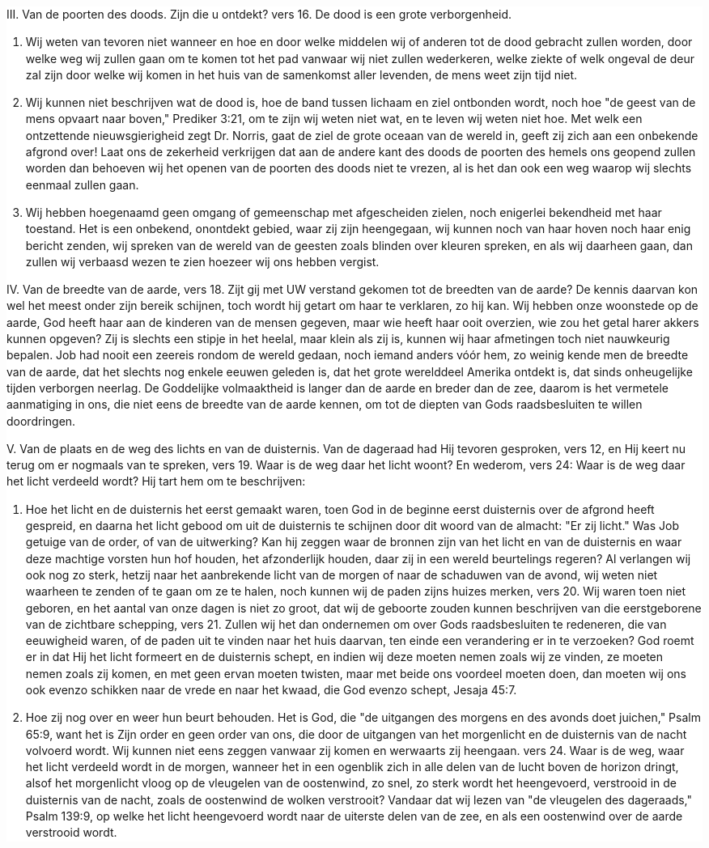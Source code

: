 III. Van de poorten des doods. Zijn die u ontdekt? vers 16. De dood is een grote verborgenheid.
1. Wij weten van tevoren niet wanneer en hoe en door welke middelen wij of anderen tot de dood gebracht zullen worden, door welke weg wij zullen gaan om te komen tot het pad vanwaar wij niet zullen wederkeren, welke ziekte of welk ongeval de deur zal zijn door welke wij komen in het huis van de samenkomst aller levenden, de mens weet zijn tijd niet.

2. Wij kunnen niet beschrijven wat de dood is, hoe de band tussen lichaam en ziel ontbonden wordt, noch hoe "de geest van de mens opvaart naar boven," Prediker 3:21, om te zijn wij weten niet wat, en te leven wij weten niet hoe. Met welk een ontzettende nieuwsgierigheid zegt Dr. Norris, gaat de ziel de grote oceaan van de wereld in, geeft zij zich aan een onbekende afgrond over! Laat ons de zekerheid verkrijgen dat aan de andere kant des doods de poorten des hemels ons geopend zullen worden dan behoeven wij het openen van de poorten des doods niet te vrezen, al is het dan ook een weg waarop wij slechts eenmaal zullen gaan.

3. Wij hebben hoegenaamd geen omgang of gemeenschap met afgescheiden zielen, noch enigerlei bekendheid met haar toestand. Het is een onbekend, onontdekt gebied, waar zij zijn heengegaan, wij kunnen noch van haar hoven noch haar enig bericht zenden, wij spreken van de wereld van de geesten zoals blinden over kleuren spreken, en als wij daarheen gaan, dan zullen wij verbaasd wezen te zien hoezeer wij ons hebben vergist.

IV. Van de breedte van de aarde, vers 18. Zijt gij met UW verstand gekomen tot de breedten van de aarde? De kennis daarvan kon wel het meest onder zijn bereik schijnen, toch wordt hij getart om haar te verklaren, zo hij kan. Wij hebben onze woonstede op de aarde, God heeft haar aan de kinderen van de mensen gegeven, maar wie heeft haar ooit overzien, wie zou het getal harer akkers kunnen opgeven? Zij is slechts een stipje in het heelal, maar klein als zij is, kunnen wij haar afmetingen toch niet nauwkeurig bepalen.
Job had nooit een zeereis rondom de wereld gedaan, noch iemand anders vóór hem, zo weinig kende men de breedte van de aarde, dat het slechts nog enkele eeuwen geleden is, dat het grote werelddeel Amerika ontdekt is, dat sinds onheugelijke tijden verborgen neerlag. De Goddelijke volmaaktheid is langer dan de aarde en breder dan de zee, daarom is het vermetele aanmatiging in ons, die niet eens de breedte van de aarde kennen, om tot de diepten van Gods raadsbesluiten te willen doordringen.

V. Van de plaats en de weg des lichts en van de duisternis. Van de dageraad had Hij tevoren gesproken, vers 12, en Hij keert nu terug om er nogmaals van te spreken, vers 19. Waar is de weg daar het licht woont? En wederom, vers 24: Waar is de weg daar het licht verdeeld wordt? Hij tart hem om te beschrijven:

1. Hoe het licht en de duisternis het eerst gemaakt waren, toen God in de beginne eerst duisternis over de afgrond heeft gespreid, en daarna het licht gebood om uit de duisternis te schijnen door dit woord van de almacht: "Er zij licht." Was Job getuige van de order, of van de uitwerking? Kan hij zeggen waar de bronnen zijn van het licht en van de duisternis en waar deze machtige vorsten hun hof houden, het afzonderlijk houden, daar zij in een wereld beurtelings regeren? Al verlangen wij ook nog zo sterk, hetzij naar het aanbrekende licht van de morgen of naar de schaduwen van de avond, wij weten niet waarheen te zenden of te gaan om ze te halen, noch kunnen wij de paden zijns huizes merken, vers 20. Wij waren toen niet geboren, en het aantal van onze dagen is niet zo groot, dat wij de geboorte zouden kunnen beschrijven van die eerstgeborene van de zichtbare schepping, vers 21. Zullen wij het dan ondernemen om over Gods raadsbesluiten te redeneren, die van eeuwigheid waren, of de paden uit te vinden naar het huis daarvan, ten einde een verandering er in te verzoeken? God roemt er in dat Hij het licht formeert en de duisternis schept, en indien wij deze moeten nemen zoals wij ze vinden, ze moeten nemen zoals zij komen, en met geen ervan moeten twisten, maar met beide ons voordeel moeten doen, dan moeten wij ons ook evenzo schikken naar de vrede en naar het kwaad, die God evenzo schept, Jesaja 45:7.

2. Hoe zij nog over en weer hun beurt behouden. Het is God, die "de uitgangen des morgens en des avonds doet juichen," Psalm 65:9, want het is Zijn order en geen order van ons, die door de uitgangen van het morgenlicht en de duisternis van de nacht volvoerd wordt. Wij kunnen niet eens zeggen vanwaar zij komen en werwaarts zij heengaan. vers 24. Waar is de weg, waar het licht verdeeld wordt in de morgen, wanneer het in een ogenblik zich in alle delen van de lucht boven de horizon dringt, alsof het morgenlicht vloog op de vleugelen van de oostenwind, zo snel, zo sterk wordt het heengevoerd, verstrooid in de duisternis van de nacht, zoals de oostenwind de wolken verstrooit? Vandaar dat wij lezen van "de vleugelen des dageraads," Psalm 139:9, op welke het licht heengevoerd wordt naar de uiterste delen van de zee, en als een oostenwind over de aarde verstrooid wordt. 